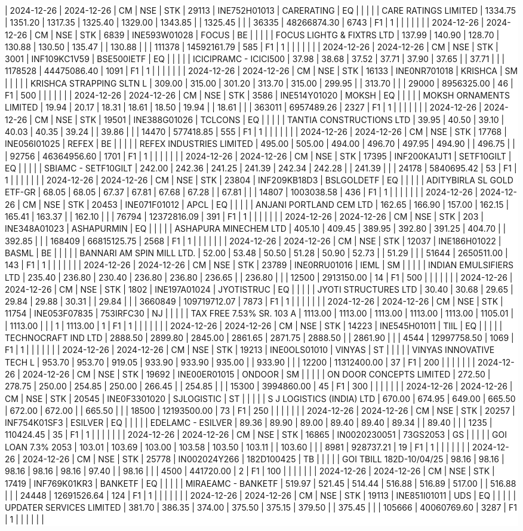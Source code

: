 | 2024-12-26 | 2024-12-26 | CM | NSE | STK | 29113 | INE752H01013 | CARERATING | EQ |  |  |  |  | CARE RATINGS LIMITED | 1334.75 | 1351.20 | 1317.35 | 1325.40 | 1329.00 | 1343.85 |  | 1325.45 |  |  | 36335 | 48266874.30 | 6743 | F1 | 1 |  |  |  |  |  |
| 2024-12-26 | 2024-12-26 | CM | NSE | STK | 6839 | INE593W01028 | FOCUS | BE |  |  |  |  | FOCUS LIGHTG & FIXTRS LTD | 137.99 | 140.90 | 128.70 | 130.88 | 130.50 | 135.47 |  | 130.88 |  |  | 111378 | 14592161.79 | 585 | F1 | 1 |  |  |  |  |  |
| 2024-12-26 | 2024-12-26 | CM | NSE | STK | 3001 | INF109KC1V59 | BSE500IETF | EQ |  |  |  |  | ICICIPRAMC - ICICI500 | 37.98 | 38.68 | 37.52 | 37.71 | 37.90 | 37.65 |  | 37.71 |  |  | 1178528 | 44475086.40 | 1091 | F1 | 1 |  |  |  |  |  |
| 2024-12-26 | 2024-12-26 | CM | NSE | STK | 16133 | INE0NR701018 | KRISHCA | SM |  |  |  |  | KRISHCA STRAPPING SLTN L | 309.00 | 315.00 | 301.20 | 313.70 | 315.00 | 299.95 |  | 313.70 |  |  | 29000 | 8956325.00 | 46 | F1 | 500 |  |  |  |  |  |
| 2024-12-26 | 2024-12-26 | CM | NSE | STK | 3586 | INE514Y01020 | MOKSH | EQ |  |  |  |  | MOKSH ORNAMENTS LIMITED | 19.94 | 20.17 | 18.31 | 18.61 | 18.50 | 19.94 |  | 18.61 |  |  | 363011 | 6957489.26 | 2327 | F1 | 1 |  |  |  |  |  |
| 2024-12-26 | 2024-12-26 | CM | NSE | STK | 19501 | INE388G01026 | TCLCONS | EQ |  |  |  |  | TANTIA CONSTRUCTIONS LTD | 39.95 | 40.50 | 39.10 | 40.03 | 40.35 | 39.24 |  | 39.86 |  |  | 14470 | 577418.85 | 555 | F1 | 1 |  |  |  |  |  |
| 2024-12-26 | 2024-12-26 | CM | NSE | STK | 17768 | INE056I01025 | REFEX | BE |  |  |  |  | REFEX INDUSTRIES LIMITED | 495.00 | 505.00 | 494.00 | 496.70 | 497.95 | 494.90 |  | 496.75 |  |  | 92756 | 46364956.60 | 1701 | F1 | 1 |  |  |  |  |  |
| 2024-12-26 | 2024-12-26 | CM | NSE | STK | 17395 | INF200KA1JT1 | SETF10GILT | EQ |  |  |  |  | SBIAMC - SETF10GILT | 242.00 | 242.36 | 241.25 | 241.39 | 242.34 | 242.28 |  | 241.39 |  |  | 24178 | 5840695.42 | 53 | F1 | 1 |  |  |  |  |  |
| 2024-12-26 | 2024-12-26 | CM | NSE | STK | 23804 | INF209KB18D3 | BSLGOLDETF | EQ |  |  |  |  | ADITYBIRLA SL GOLD ETF-GR | 68.05 | 68.05 | 67.37 | 67.81 | 67.68 | 67.28 |  | 67.81 |  |  | 14807 | 1003038.58 | 436 | F1 | 1 |  |  |  |  |  |
| 2024-12-26 | 2024-12-26 | CM | NSE | STK | 20453 | INE071F01012 | APCL | EQ |  |  |  |  | ANJANI PORTLAND CEM LTD | 162.65 | 166.90 | 157.00 | 162.15 | 165.41 | 163.37 |  | 162.10 |  |  | 76794 | 12372816.09 | 391 | F1 | 1 |  |  |  |  |  |
| 2024-12-26 | 2024-12-26 | CM | NSE | STK | 203 | INE348A01023 | ASHAPURMIN | EQ |  |  |  |  | ASHAPURA MINECHEM LTD | 405.10 | 409.45 | 389.95 | 392.80 | 391.25 | 404.70 |  | 392.85 |  |  | 168409 | 66815125.75 | 2568 | F1 | 1 |  |  |  |  |  |
| 2024-12-26 | 2024-12-26 | CM | NSE | STK | 12037 | INE186H01022 | BASML | BE |  |  |  |  | BANNARI AM SPIN MILL LTD. | 52.00 | 53.48 | 50.50 | 51.28 | 50.90 | 52.73 |  | 51.29 |  |  | 51644 | 2650511.00 | 143 | F1 | 1 |  |  |  |  |  |
| 2024-12-26 | 2024-12-26 | CM | NSE | STK | 23789 | INE0RRU01016 | IEML | SM |  |  |  |  | INDIAN EMULSIFIERS LTD | 235.40 | 236.80 | 230.40 | 236.80 | 236.80 | 236.65 |  | 236.80 |  |  | 12500 | 2913150.00 | 14 | F1 | 500 |  |  |  |  |  |
| 2024-12-26 | 2024-12-26 | CM | NSE | STK | 1802 | INE197A01024 | JYOTISTRUC | EQ |  |  |  |  | JYOTI STRUCTURES LTD | 30.40 | 30.68 | 29.65 | 29.84 | 29.88 | 30.31 |  | 29.84 |  |  | 3660849 | 109719712.07 | 7873 | F1 | 1 |  |  |  |  |  |
| 2024-12-26 | 2024-12-26 | CM | NSE | STK | 11754 | INE053F07835 | 753IRFC30 | NJ |  |  |  |  | TAX FREE  7.53% SR. 103 A | 1113.00 | 1113.00 | 1113.00 | 1113.00 | 1113.00 | 1105.01 |  | 1113.00 |  |  | 1 | 1113.00 | 1 | F1 | 1 |  |  |  |  |  |
| 2024-12-26 | 2024-12-26 | CM | NSE | STK | 14223 | INE545H01011 | TIIL | EQ |  |  |  |  | TECHNOCRAFT IND LTD | 2888.50 | 2899.80 | 2845.00 | 2861.65 | 2871.75 | 2888.50 |  | 2861.90 |  |  | 4544 | 12997758.50 | 1069 | F1 | 1 |  |  |  |  |  |
| 2024-12-26 | 2024-12-26 | CM | NSE | STK | 19213 | INE0OLS01010 | VINYAS | ST |  |  |  |  | VINYAS INNOVATIVE TECH L | 953.70 | 953.70 | 919.05 | 933.90 | 933.90 | 935.00 |  | 933.90 |  |  | 12200 | 11312400.00 | 37 | F1 | 200 |  |  |  |  |  |
| 2024-12-26 | 2024-12-26 | CM | NSE | STK | 19692 | INE00ER01015 | ONDOOR | SM |  |  |  |  | ON DOOR CONCEPTS LIMITED | 272.50 | 278.75 | 250.00 | 254.85 | 250.00 | 266.45 |  | 254.85 |  |  | 15300 | 3994860.00 | 45 | F1 | 300 |  |  |  |  |  |
| 2024-12-26 | 2024-12-26 | CM | NSE | STK | 20545 | INE0F3301020 | SJLOGISTIC | ST |  |  |  |  | S J LOGISTICS (INDIA) LTD | 670.00 | 674.95 | 649.00 | 665.50 | 672.00 | 672.00 |  | 665.50 |  |  | 18500 | 12193500.00 | 73 | F1 | 250 |  |  |  |  |  |
| 2024-12-26 | 2024-12-26 | CM | NSE | STK | 20257 | INF754K01SF3 | ESILVER | EQ |  |  |  |  | EDELAMC - ESILVER | 89.36 | 89.90 | 89.00 | 89.40 | 89.40 | 89.34 |  | 89.40 |  |  | 1235 | 110424.45 | 35 | F1 | 1 |  |  |  |  |  |
| 2024-12-26 | 2024-12-26 | CM | NSE | STK | 16865 | IN0020230051 | 73GS2053 | GS |  |  |  |  | GOI LOAN  7.3% 2053 | 103.01 | 103.69 | 103.00 | 103.58 | 103.50 | 103.11 |  | 103.60 |  |  | 8981 | 928737.21 | 19 | F1 | 1 |  |  |  |  |  |
| 2024-12-26 | 2024-12-26 | CM | NSE | STK | 25778 | IN002024Y266 | 182D100425 | TB |  |  |  |  | GOI TBILL 182D-10/04/25 | 98.16 | 98.16 | 98.16 | 98.16 | 98.16 | 97.40 |  | 98.16 |  |  | 4500 | 441720.00 | 2 | F1 | 100 |  |  |  |  |  |
| 2024-12-26 | 2024-12-26 | CM | NSE | STK | 17419 | INF769K01KR3 | BANKETF | EQ |  |  |  |  | MIRAEAMC - BANKETF | 519.97 | 521.45 | 514.44 | 516.88 | 516.89 | 517.00 |  | 516.88 |  |  | 24448 | 12691526.64 | 124 | F1 | 1 |  |  |  |  |  |
| 2024-12-26 | 2024-12-26 | CM | NSE | STK | 19113 | INE851I01011 | UDS | EQ |  |  |  |  | UPDATER SERVICES LIMITED | 381.70 | 386.35 | 374.00 | 375.50 | 375.15 | 379.50 |  | 375.45 |  |  | 105666 | 40060769.60 | 3287 | F1 | 1 |  |  |  |  |  |